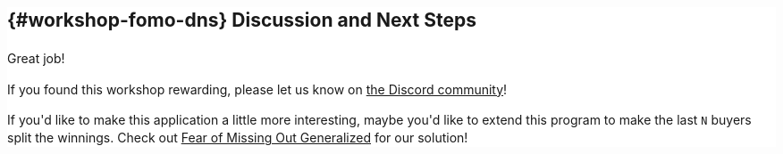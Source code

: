 
## {#workshop-fomo-dns} Discussion and Next Steps

Great job!

If you found this workshop rewarding, please let us know on [the Discord community](@{DISCORD})!

If you'd like to make this application a little more interesting, maybe you'd like
to extend this program to make the last `N` buyers split the winnings. Check out
[Fear of Missing Out Generalized](##workshop-fomo-generalized) for
our solution!

